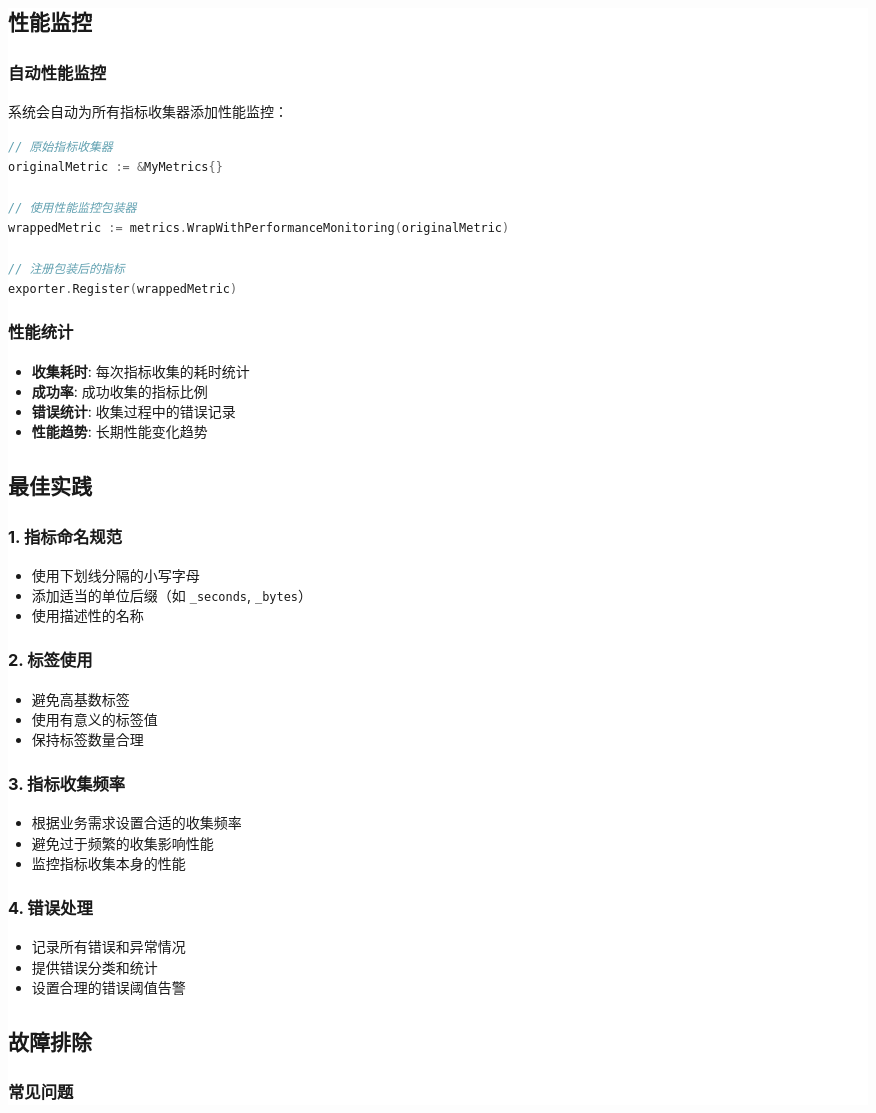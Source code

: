 ## 性能监控

### 自动性能监控

系统会自动为所有指标收集器添加性能监控：

```go
// 原始指标收集器
originalMetric := &MyMetrics{}

// 使用性能监控包装器
wrappedMetric := metrics.WrapWithPerformanceMonitoring(originalMetric)

// 注册包装后的指标
exporter.Register(wrappedMetric)
```

### 性能统计

- **收集耗时**: 每次指标收集的耗时统计
- **成功率**: 成功收集的指标比例
- **错误统计**: 收集过程中的错误记录
- **性能趋势**: 长期性能变化趋势

## 最佳实践

### 1. 指标命名规范
- 使用下划线分隔的小写字母
- 添加适当的单位后缀（如 `_seconds`, `_bytes`）
- 使用描述性的名称

### 2. 标签使用
- 避免高基数标签
- 使用有意义的标签值
- 保持标签数量合理

### 3. 指标收集频率
- 根据业务需求设置合适的收集频率
- 避免过于频繁的收集影响性能
- 监控指标收集本身的性能

### 4. 错误处理
- 记录所有错误和异常情况
- 提供错误分类和统计
- 设置合理的错误阈值告警

## 故障排除

### 常见问题
